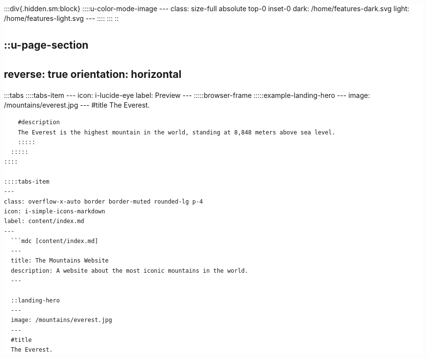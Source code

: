   :::div{.hidden.sm:block}
    ::::u-color-mode-image
    ---
    class: size-full absolute top-0 inset-0
    dark: /home/features-dark.svg
    light: /home/features-light.svg
    ---
    ::::
  :::
::

::u-page-section
---
reverse: true
orientation: horizontal
---
  :::tabs
    ::::tabs-item
    ---
    icon: i-lucide-eye
    label: Preview
    ---
      :::::browser-frame
        :::::example-landing-hero
        ---
        image: /mountains/everest.jpg
        ---
        #title
        The Everest.
        
        #description
        The Everest is the highest mountain in the world, standing at 8,848 meters above sea level.
        :::::
      :::::
    ::::

    ::::tabs-item
    ---
    class: overflow-x-auto border border-muted rounded-lg p-4
    icon: i-simple-icons-markdown
    label: content/index.md
    ---
      ```mdc [content/index.md]
      ---
      title: The Mountains Website
      description: A website about the most iconic mountains in the world.
      ---

      ::landing-hero
      ---
      image: /mountains/everest.jpg
      ---
      #title
      The Everest.
      